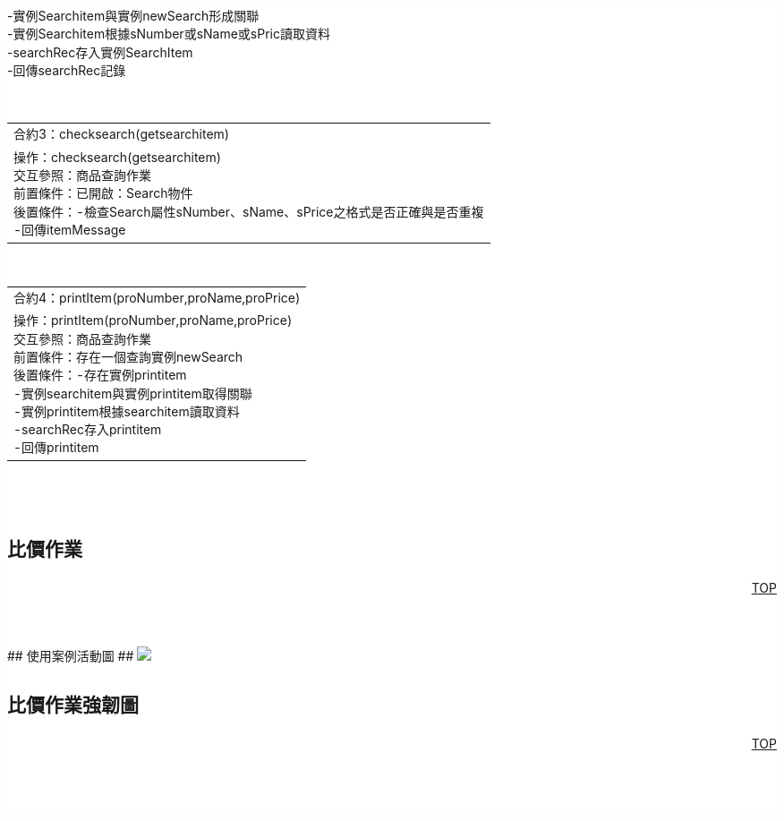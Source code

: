-實例Searchitem與實例newSearch形成關聯<br>
-實例Searchitem根據sNumber或sName或sPric讀取資料<br>
-searchRec存入實例SearchItem<br>
-回傳searchRec記錄
</td>
</tr>
</table>
<br>
<table>
<tr>
<td markdown="1">合約3：checksearch(getsearchitem)</td>
</tr>
<tr>
<td markdown="1">操作：checksearch(getsearchitem)<br>
交互參照：商品查詢作業<br>
前置條件：已開啟：Search物件<br>
後置條件：-檢查Search屬性sNumber、sName、sPrice之格式是否正確與是否重複<br>
-回傳itemMessage
</td>
</tr>
</table>
<br>
<table>
<tr>
<td markdown="1">合約4：printItem(proNumber,proName,proPrice)</td>
</tr>
<tr>
<td markdown="1">操作：printItem(proNumber,proName,proPrice)<br>
交互參照：商品查詢作業<br>
前置條件：存在一個查詢實例newSearch<br>
後置條件：-存在實例printitem<br>
-實例searchitem與實例printitem取得關聯<br>
-實例printitem根據searchitem讀取資料<br>
-searchRec存入printitem<br>
-回傳printitem
</td>
</tr>
</table>
<br>
<table>
<tr>


<br>
<h2 id="9">比價作業 </h2> <a href="#top" > <p align="right">TOP</p> </a><br>
<br>
## 使用案例活動圖 ##


<img src="https://images.plurk.com/7pqZUWOKxXDS17cTNmNWhu.jpg">

<h2 id="15">比價作業強韌圖 </h2> <a href="#top" > <p align="right">TOP</p> </a><br>
<br>
